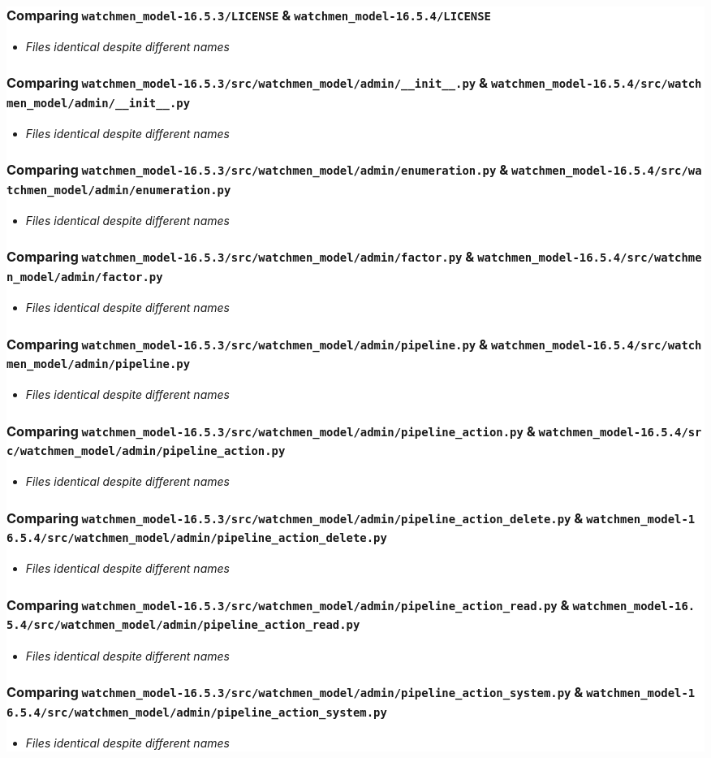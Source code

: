 ### Comparing `watchmen_model-16.5.3/LICENSE` & `watchmen_model-16.5.4/LICENSE`

 * *Files identical despite different names*

### Comparing `watchmen_model-16.5.3/src/watchmen_model/admin/__init__.py` & `watchmen_model-16.5.4/src/watchmen_model/admin/__init__.py`

 * *Files identical despite different names*

### Comparing `watchmen_model-16.5.3/src/watchmen_model/admin/enumeration.py` & `watchmen_model-16.5.4/src/watchmen_model/admin/enumeration.py`

 * *Files identical despite different names*

### Comparing `watchmen_model-16.5.3/src/watchmen_model/admin/factor.py` & `watchmen_model-16.5.4/src/watchmen_model/admin/factor.py`

 * *Files identical despite different names*

### Comparing `watchmen_model-16.5.3/src/watchmen_model/admin/pipeline.py` & `watchmen_model-16.5.4/src/watchmen_model/admin/pipeline.py`

 * *Files identical despite different names*

### Comparing `watchmen_model-16.5.3/src/watchmen_model/admin/pipeline_action.py` & `watchmen_model-16.5.4/src/watchmen_model/admin/pipeline_action.py`

 * *Files identical despite different names*

### Comparing `watchmen_model-16.5.3/src/watchmen_model/admin/pipeline_action_delete.py` & `watchmen_model-16.5.4/src/watchmen_model/admin/pipeline_action_delete.py`

 * *Files identical despite different names*

### Comparing `watchmen_model-16.5.3/src/watchmen_model/admin/pipeline_action_read.py` & `watchmen_model-16.5.4/src/watchmen_model/admin/pipeline_action_read.py`

 * *Files identical despite different names*

### Comparing `watchmen_model-16.5.3/src/watchmen_model/admin/pipeline_action_system.py` & `watchmen_model-16.5.4/src/watchmen_model/admin/pipeline_action_system.py`

 * *Files identical despite different names*
